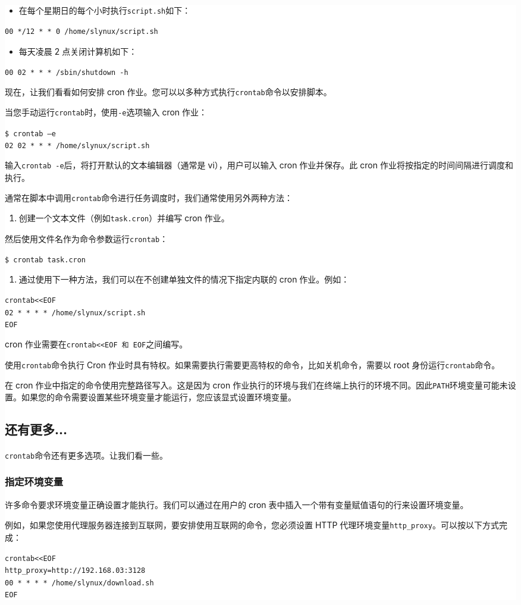 +   在每个星期日的每个小时执行`script.sh`如下：

```
00 */12 * * 0 /home/slynux/script.sh
```

+   每天凌晨 2 点关闭计算机如下：

```
00 02 * * * /sbin/shutdown -h
```

现在，让我们看看如何安排 cron 作业。您可以以多种方式执行`crontab`命令以安排脚本。

当您手动运行`crontab`时，使用`-e`选项输入 cron 作业：

```
$ crontab –e
02 02 * * * /home/slynux/script.sh

```

输入`crontab -e`后，将打开默认的文本编辑器（通常是 vi），用户可以输入 cron 作业并保存。此 cron 作业将按指定的时间间隔进行调度和执行。

通常在脚本中调用`crontab`命令进行任务调度时，我们通常使用另外两种方法：

1.  创建一个文本文件（例如`task.cron`）并编写 cron 作业。

然后使用文件名作为命令参数运行`crontab`：

```
$ crontab task.cron

```

1.  通过使用下一种方法，我们可以在不创建单独文件的情况下指定内联的 cron 作业。例如：

```
crontab<<EOF
02 * * * * /home/slynux/script.sh
EOF
```

cron 作业需要在`crontab<<EOF 和 EOF`之间编写。

使用`crontab`命令执行 Cron 作业时具有特权。如果需要执行需要更高特权的命令，比如关机命令，需要以 root 身份运行`crontab`命令。

在 cron 作业中指定的命令使用完整路径写入。这是因为 cron 作业执行的环境与我们在终端上执行的环境不同。因此`PATH`环境变量可能未设置。如果您的命令需要设置某些环境变量才能运行，您应该显式设置环境变量。

## 还有更多…

`crontab`命令还有更多选项。让我们看一些。

### 指定环境变量

许多命令要求环境变量正确设置才能执行。我们可以通过在用户的 cron 表中插入一个带有变量赋值语句的行来设置环境变量。

例如，如果您使用代理服务器连接到互联网，要安排使用互联网的命令，您必须设置 HTTP 代理环境变量`http_proxy`。可以按以下方式完成：

```
crontab<<EOF
http_proxy=http://192.168.03:3128
00 * * * * /home/slynux/download.sh
EOF
```
